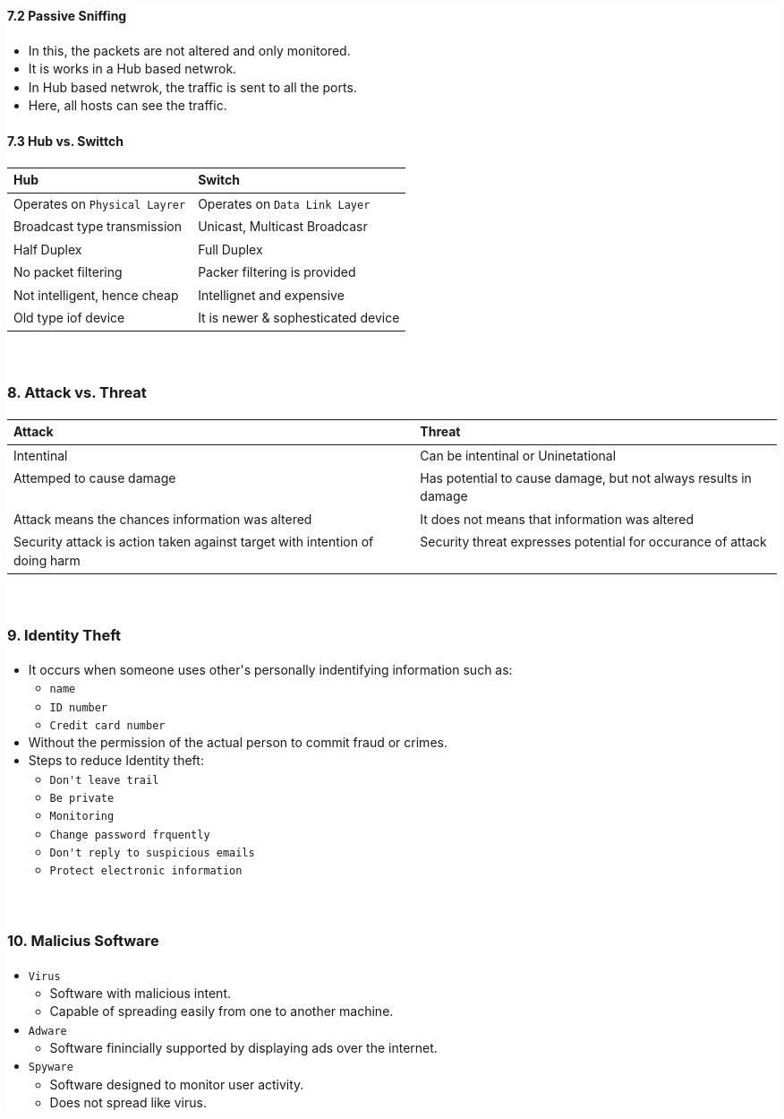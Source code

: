 #### 7.2 Passive Sniffing
+ In this, the packets are not altered and only monitored.
+ It is works in a Hub based netwrok.
+ In Hub based netwrok, the traffic is sent to all the ports.
+ Here, all hosts can see the traffic.

#### 7.3 Hub vs. Swittch
|Hub|Switch|
|:--|:--|
|Operates on `Physical Layrer`|Operates on `Data Link Layer`|
|Broadcast type transmission|Unicast, Multicast Broadcasr|
|Half Duplex|Full Duplex|
|No packet filtering|Packer filtering is provided|
|Not intelligent, hence cheap|Intellignet and expensive|
|Old type iof device|It is newer & sophesticated device|
 
 <br/>
 
### 8. Attack vs. Threat
|Attack|Threat|
|:--|:--|
|Intentinal|Can be intentinal or Uninetational|
|Attemped to cause damage|Has potential to cause damage, but not always results in damage|
|Attack means the chances information was altered|It does not means that information was altered|
|Security attack is action taken against target with intention of doing harm|Security threat expresses potential for occurance of attack|

 <br/>
 
### 9. Identity Theft
+ It occurs when someone uses other's personally indentifying information such as:
  + `name`
  + `ID number`
  + `Credit card number`
+ Without the permission of the actual person to commit fraud or crimes.
+ Steps to reduce Identity theft:
  + `Don't leave trail`
  + `Be private`
  + `Monitoring`
  + `Change password frquently`
  + `Don't reply to suspicious emails`
  + `Protect electronic information`

 <br/>
 
### 10. Malicius Software
+ `Virus`
  + Software with malicious intent.
  + Capable of spreading easily from one to another machine.
+ `Adware`
  + Software finincially supported by displaying ads over the internet.
+ `Spyware`
  + Software designed to monitor user activity.
  + Does not spread like virus.
